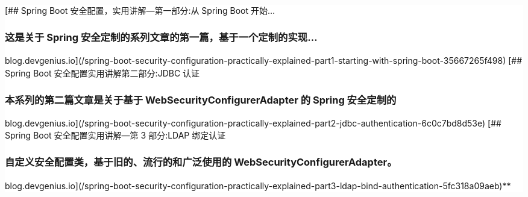 [](/spring-boot-security-configuration-practically-explained-part1-starting-with-spring-boot-35667265f498) [## Spring Boot 安全配置，实用讲解—第一部分:从 Spring Boot 开始…

### 这是关于 Spring 安全定制的系列文章的第一篇，基于一个定制的实现…

blog.devgenius.io](/spring-boot-security-configuration-practically-explained-part1-starting-with-spring-boot-35667265f498) [](/spring-boot-security-configuration-practically-explained-part2-jdbc-authentication-6c0c7bd8d53e) [## Spring Boot 安全配置实用讲解第二部分:JDBC 认证

### 本系列的第二篇文章是关于基于 WebSecurityConfigurerAdapter 的 Spring 安全定制的

blog.devgenius.io](/spring-boot-security-configuration-practically-explained-part2-jdbc-authentication-6c0c7bd8d53e) [](/spring-boot-security-configuration-practically-explained-part3-ldap-bind-authentication-5fc318a09aeb) [## Spring Boot 安全配置实用讲解—第 3 部分:LDAP 绑定认证

### 自定义安全配置类，基于旧的、流行的和广泛使用的 WebSecurityConfigurerAdapter。

blog.devgenius.io](/spring-boot-security-configuration-practically-explained-part3-ldap-bind-authentication-5fc318a09aeb)**